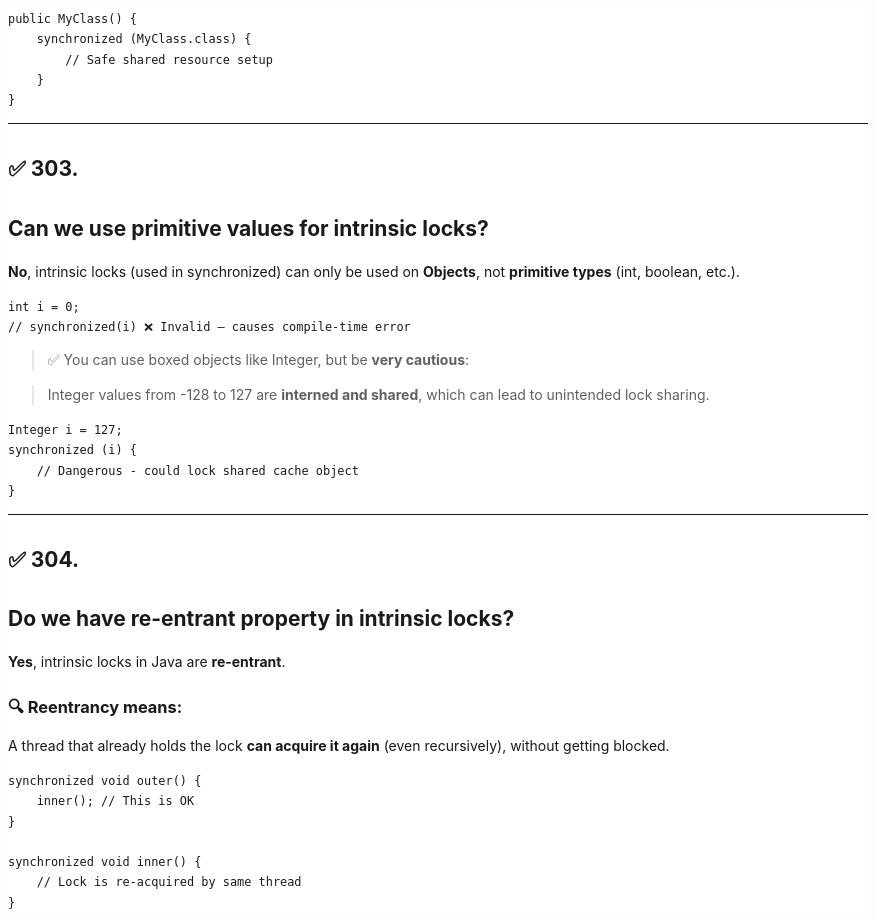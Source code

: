```
public MyClass() {
    synchronized (MyClass.class) {
        // Safe shared resource setup
    }
}
```

---

## **✅ 303.** 

## **Can we use primitive values for intrinsic locks?**

  

**No**, intrinsic locks (used in synchronized) can only be used on **Objects**, not **primitive types** (int, boolean, etc.).

```
int i = 0;
// synchronized(i) ❌ Invalid — causes compile-time error
```

> ✅ You can use boxed objects like Integer, but be **very cautious**:

> Integer values from -128 to 127 are **interned and shared**, which can lead to unintended lock sharing.

```
Integer i = 127;
synchronized (i) {
    // Dangerous - could lock shared cache object
}
```

---

## **✅ 304.** 

## **Do we have re-entrant property in intrinsic locks?**

  

**Yes**, intrinsic locks in Java are **re-entrant**.

  

### **🔍 Reentrancy means:**

  

A thread that already holds the lock **can acquire it again** (even recursively), without getting blocked.

```
synchronized void outer() {
    inner(); // This is OK
}

synchronized void inner() {
    // Lock is re-acquired by same thread
}
```
